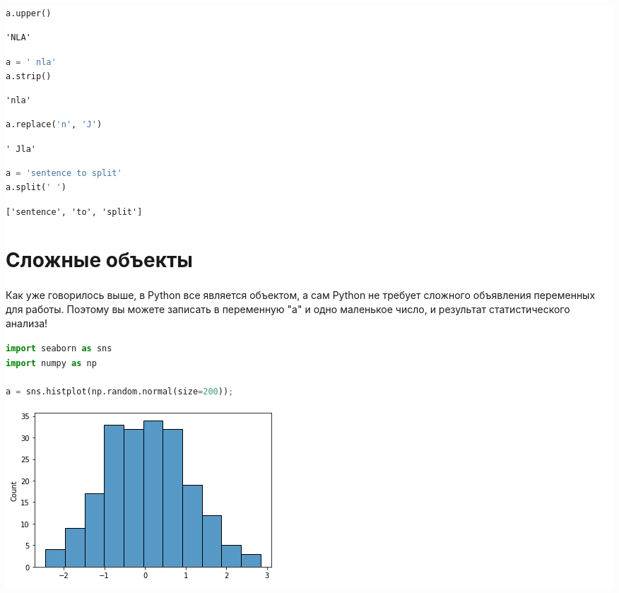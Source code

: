 
```python
a.upper()
```




    'NLA'




```python
a = ' nla'
a.strip()
```




    'nla'




```python
a.replace('n', 'J')
```




    ' Jla'




```python
a = 'sentence to split'
a.split(' ')
```




    ['sentence', 'to', 'split']



# Сложные объекты

Как уже говорилось выше, в Python все является объектом, а сам Python не требует сложного объявления переменных для работы. Поэтому вы можете записать в переменную "a" и одно маленькое число, и результат статистического анализа!


```python
import seaborn as sns
import numpy as np

a = sns.histplot(np.random.normal(size=200));
```


    
![png](output_13_0.png)
    